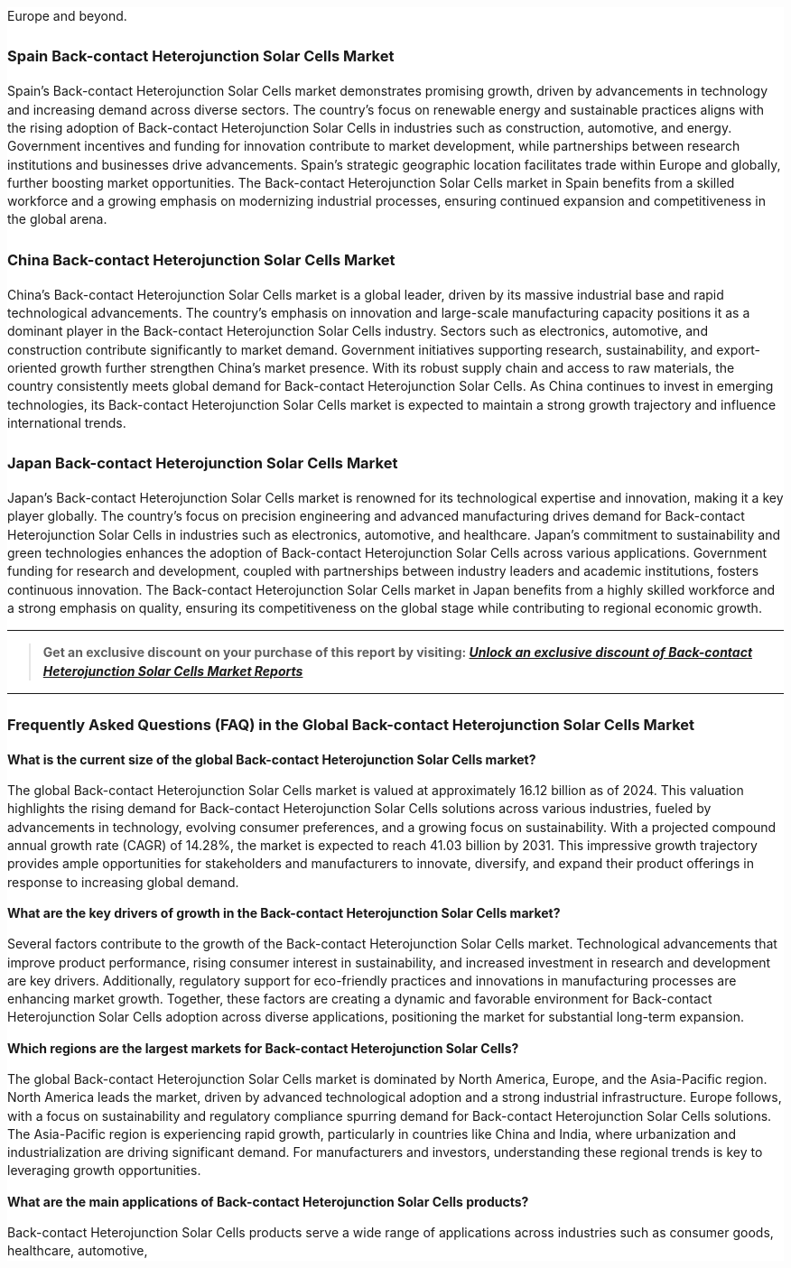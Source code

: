Europe and beyond.</p><h3>Spain Back-contact Heterojunction Solar Cells Market</h3><p>Spain&rsquo;s Back-contact Heterojunction Solar Cells market demonstrates promising growth, driven by advancements in technology and increasing demand across diverse sectors. The country&rsquo;s focus on renewable energy and sustainable practices aligns with the rising adoption of Back-contact Heterojunction Solar Cells in industries such as construction, automotive, and energy. Government incentives and funding for innovation contribute to market development, while partnerships between research institutions and businesses drive advancements. Spain&rsquo;s strategic geographic location facilitates trade within Europe and globally, further boosting market opportunities. The Back-contact Heterojunction Solar Cells market in Spain benefits from a skilled workforce and a growing emphasis on modernizing industrial processes, ensuring continued expansion and competitiveness in the global arena.</p><h3>China Back-contact Heterojunction Solar Cells Market</h3><p>China&rsquo;s Back-contact Heterojunction Solar Cells market is a global leader, driven by its massive industrial base and rapid technological advancements. The country&rsquo;s emphasis on innovation and large-scale manufacturing capacity positions it as a dominant player in the Back-contact Heterojunction Solar Cells industry. Sectors such as electronics, automotive, and construction contribute significantly to market demand. Government initiatives supporting research, sustainability, and export-oriented growth further strengthen China&rsquo;s market presence. With its robust supply chain and access to raw materials, the country consistently meets global demand for Back-contact Heterojunction Solar Cells. As China continues to invest in emerging technologies, its Back-contact Heterojunction Solar Cells market is expected to maintain a strong growth trajectory and influence international trends.</p><h3>Japan Back-contact Heterojunction Solar Cells Market</h3><p>Japan&rsquo;s Back-contact Heterojunction Solar Cells market is renowned for its technological expertise and innovation, making it a key player globally. The country&rsquo;s focus on precision engineering and advanced manufacturing drives demand for Back-contact Heterojunction Solar Cells in industries such as electronics, automotive, and healthcare. Japan&rsquo;s commitment to sustainability and green technologies enhances the adoption of Back-contact Heterojunction Solar Cells across various applications. Government funding for research and development, coupled with partnerships between industry leaders and academic institutions, fosters continuous innovation. The Back-contact Heterojunction Solar Cells market in Japan benefits from a highly skilled workforce and a strong emphasis on quality, ensuring its competitiveness on the global stage while contributing to regional economic growth.</p><hr /><blockquote><p><strong>Get an exclusive discount on your purchase of this report by visiting: <em><a href="://marketresearchpulse.com/ask-for-discount/110752?utm_source=Github&amp;utm_medium=091">Unlock an exclusive discount of Back-contact Heterojunction Solar Cells Market Reports</a></em>&nbsp;</strong></p></blockquote><hr /><h3>Frequently Asked Questions (FAQ) in the Global Back-contact Heterojunction Solar Cells Market</h3><p><strong>What is the current size of the global Back-contact Heterojunction Solar Cells market?</strong></p><p>The global Back-contact Heterojunction Solar Cells market is valued at approximately 16.12 billion as of 2024. This valuation highlights the rising demand for Back-contact Heterojunction Solar Cells solutions across various industries, fueled by advancements in technology, evolving consumer preferences, and a growing focus on sustainability. With a projected compound annual growth rate (CAGR) of 14.28%, the market is expected to reach 41.03 billion by 2031. This impressive growth trajectory provides ample opportunities for stakeholders and manufacturers to innovate, diversify, and expand their product offerings in response to increasing global demand.</p><p><strong>What are the key drivers of growth in the Back-contact Heterojunction Solar Cells market?</strong></p><p>Several factors contribute to the growth of the Back-contact Heterojunction Solar Cells market. Technological advancements that improve product performance, rising consumer interest in sustainability, and increased investment in research and development are key drivers. Additionally, regulatory support for eco-friendly practices and innovations in manufacturing processes are enhancing market growth. Together, these factors are creating a dynamic and favorable environment for Back-contact Heterojunction Solar Cells adoption across diverse applications, positioning the market for substantial long-term expansion.</p><p><strong>Which regions are the largest markets for Back-contact Heterojunction Solar Cells?</strong></p><p>The global Back-contact Heterojunction Solar Cells market is dominated by North America, Europe, and the Asia-Pacific region. North America leads the market, driven by advanced technological adoption and a strong industrial infrastructure. Europe follows, with a focus on sustainability and regulatory compliance spurring demand for Back-contact Heterojunction Solar Cells solutions. The Asia-Pacific region is experiencing rapid growth, particularly in countries like China and India, where urbanization and industrialization are driving significant demand. For manufacturers and investors, understanding these regional trends is key to leveraging growth opportunities.</p><p><strong>What are the main applications of Back-contact Heterojunction Solar Cells products?</strong></p><p>Back-contact Heterojunction Solar Cells products serve a wide range of applications across industries such as consumer goods, healthcare, automotive,